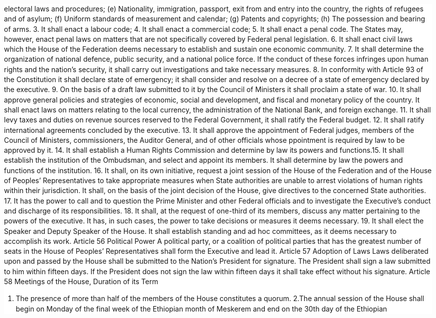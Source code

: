 electoral laws and procedures;
(e) Nationality, immigration, passport, exit from and entry into the country,
the rights of refugees and of asylum;
(f) Uniform standards of measurement and calendar;
(g) Patents and copyrights;
(h) The possession and bearing of arms.
3. It shall enact a labour code;
4. It shall enact a commercial code;
5. It shall enact a penal code. The States may, however, enact penal laws on
matters that are not specifically covered by Federal penal legislation.
6. It shall enact civil laws which the House of the Federation deems necessary to
establish and sustain one economic community.
7. It shall determine the organization of national defence, public security, and a
national police force. If the conduct of these forces infringes upon human
rights and the nation’s security, it shall carry out investigations and take
necessary measures.
8. In conformity with Article 93 of the Constitution it shall declare state of
emergency; it shall consider and resolve on a decree of a state of emergency
declared by the executive.
9. On the basis of a draft law submitted to it by the Council of Ministers it shall
proclaim a state of war.
10. It shall approve general policies and strategies of economic, social and
development, and fiscal and monetary policy of the country. It shall enact laws
on matters relating to the local currency, the administration of the National
Bank, and foreign exchange.
11. It shall levy taxes and duties on revenue sources reserved to the Federal
Government, it shall ratify the Federal budget.
12. It shall ratify international agreements concluded by the executive.
13. It shall approve the appointment of Federal judges, members of the Council of
Ministers, commissioners, the Auditor General, and of other officials whose
ppointment is required by law to be approved by it.
14. It shall establish a Human Rights Commission and determine by law its
powers and functions.15. It shall establish the institution of the Ombudsman, and select and appoint its
members. It shall determine by law the powers and functions of the institution.
16. It shall, on its own initiative, request a joint session of the House of the
Federation and of the House of Peoples’ Representatives to take appropriate
measures when State authorities are unable to arrest violations of human rights
within their jurisdiction. It shall, on the basis of the joint decision of the
House, give directives to the concerned State authorities.
17. It has the power to call and to question the Prime Minister and other Federal
officials and to investigate the Executive’s conduct and discharge of its
responsibilities.
18. It shall, at the request of one-third of its members, discuss any matter
pertaining to the powers of the executive. It has, in such cases, the power to
take decisions or measures it deems necessary.
19. It shall elect the Speaker and Deputy Speaker of the House. It shall establish
standing and ad hoc committees, as it deems necessary to accomplish its work.
Article 56
Political Power
A political party, or a coalition of political parties that has the greatest number of seats
in the House of Peoples’ Representatives shall form the Executive and lead it.
Article 57
Adoption of Laws
Laws deliberated upon and passed by the House shall be submitted to the Nation’s
President for signature. The President shall sign a law submitted to him within fifteen
days. If the President does not sign the law within fifteen days it shall take effect
without his signature.
Article 58
Meetings of the House, Duration of its Term
1. The presence of more than half of the members of the House constitutes
a quorum.
2.The annual session of the House shall begin on Monday of the final week of
the Ethiopian month of Meskerem and end on the 30th day of the Ethiopian